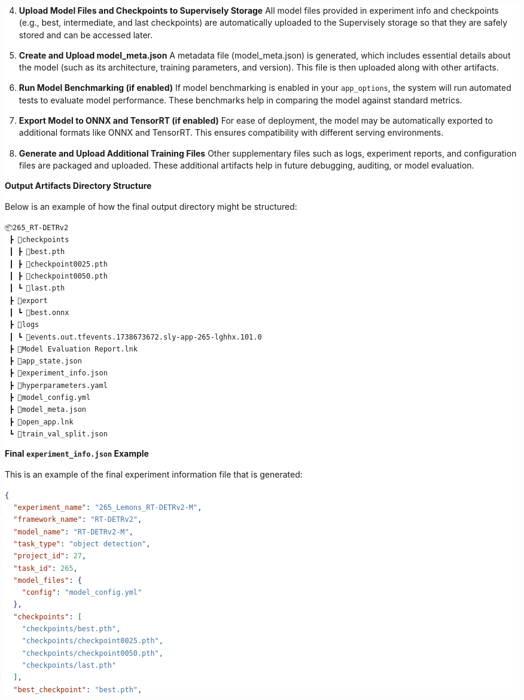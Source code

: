 4. **Upload Model Files and Checkpoints to Supervisely Storage**
All model files provided in experiment info and checkpoints (e.g., best, intermediate, and last checkpoints) are automatically uploaded to the Supervisely storage so that they are safely stored and can be accessed later.

5. **Create and Upload model_meta.json**
A metadata file (model_meta.json) is generated, which includes essential details about the model (such as its architecture, training parameters, and version). This file is then uploaded along with other artifacts.

6. **Run Model Benchmarking (if enabled)**
If model benchmarking is enabled in your `app_options`, the system will run automated tests to evaluate model performance. These benchmarks help in comparing the model against standard metrics.

7. **Export Model to ONNX and TensorRT (if enabled)**
For ease of deployment, the model may be automatically exported to additional formats like ONNX and TensorRT. This ensures compatibility with different serving environments.

8. **Generate and Upload Additional Training Files**
Other supplementary files such as logs, experiment reports, and configuration files are packaged and uploaded. These additional artifacts help in future debugging, auditing, or model evaluation.

**Output Artifacts Directory Structure**

Below is an example of how the final output directory might be structured:

```text
📦265_RT-DETRv2
 ┣ 📂checkpoints
 ┃ ┣ 📜best.pth
 ┃ ┣ 📜checkpoint0025.pth
 ┃ ┣ 📜checkpoint0050.pth
 ┃ ┗ 📜last.pth
 ┣ 📂export
 ┃ ┗ 📜best.onnx
 ┣ 📂logs
 ┃ ┗ 📜events.out.tfevents.1738673672.sly-app-265-lghhx.101.0
 ┣ 📜Model Evaluation Report.lnk
 ┣ 📜app_state.json
 ┣ 📜experiment_info.json
 ┣ 📜hyperparameters.yaml
 ┣ 📜model_config.yml
 ┣ 📜model_meta.json
 ┣ 📜open_app.lnk
 ┗ 📜train_val_split.json
```

**Final `experiment_info.json` Example**

This is an example of the final experiment information file that is generated:

```json
{
  "experiment_name": "265_Lemons_RT-DETRv2-M",
  "framework_name": "RT-DETRv2",
  "model_name": "RT-DETRv2-M",
  "task_type": "object detection",
  "project_id": 27,
  "task_id": 265,
  "model_files": {
    "config": "model_config.yml"
  },
  "checkpoints": [
    "checkpoints/best.pth",
    "checkpoints/checkpoint0025.pth",
    "checkpoints/checkpoint0050.pth",
    "checkpoints/last.pth"
  ],
  "best_checkpoint": "best.pth",
```